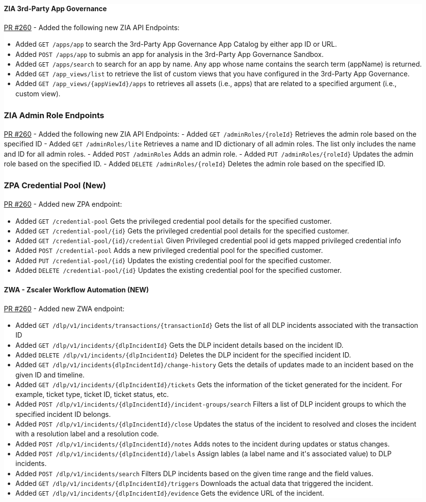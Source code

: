 #### ZIA 3rd-Party App Governance
[PR #260](https://github.com/zscaler/zscaler-sdk-python/pull/260) - Added the following new ZIA API Endpoints:
  - Added `GET /apps/app` to search the 3rd-Party App Governance App Catalog by either app ID or URL.
  - Added `POST /apps/app` to submis an app for analysis in the 3rd-Party App Governance Sandbox.
  - Added `GET /apps/search` to search for an app by name. Any app whose name contains the search term (appName) is returned.
  - Added `GET /app_views/list` to retrieve the list of custom views that you have configured in the 3rd-Party App Governance.
  - Added `GET /app_views/{appViewId}/apps` to retrieves all assets (i.e., apps) that are related to a specified argument (i.e., custom view).

### ZIA Admin Role Endpoints
[PR #260](https://github.com/zscaler/zscaler-sdk-python/pull/260) - Added the following new ZIA API Endpoints:
    - Added `GET /adminRoles/{roleId}` Retrieves the admin role based on the specified ID
    - Added `GET /adminRoles/lite` Retrieves a name and ID dictionary of all admin roles. The list only includes the name and ID for all admin roles.
    - Added `POST /adminRoles` Adds an admin role.
    - Added `PUT /adminRoles/{roleId}` Updates the admin role based on the specified ID.
    - Added `DELETE /adminRoles/{roleId}` Deletes the admin role based on the specified ID.

### ZPA Credential Pool (New)
[PR #260](https://github.com/zscaler/zscaler-sdk-python/pull/260) - Added new ZPA endpoint:
  - Added `GET /credential-pool` Gets the privileged credential pool details for the specified customer.
  - Added `GET /credential-pool/{id}` Gets the privileged credential pool details for the specified customer.
  - Added `GET /credential-pool/{id}/credential` Given Privileged credential pool id gets mapped privileged credential info
  - Added `POST /credential-pool` Adds a new privileged credential pool for the specified customer.
  - Added `PUT /credential-pool/{id}` Updates the existing credential pool for the specified customer.
  - Added `DELETE /credential-pool/{id}` Updates the existing credential pool for the specified customer.

#### ZWA - Zscaler Workflow Automation (NEW)
[PR #260](https://github.com/zscaler/zscaler-sdk-python/pull/260) - Added new ZWA endpoint:
  - Added `GET /dlp/v1/incidents/transactions/{transactionId}` Gets the list of all DLP incidents associated with the transaction ID
  - Added `GET /dlp/v1/incidents/{dlpIncidentId}` Gets the DLP incident details based on the incident ID.
  - Added `DELETE /dlp/v1/incidents/{dlpIncidentId}` Deletes the DLP incident for the specified incident ID.
  - Added `GET /dlp/v1/incidents{dlpIncidentId}/change-history` Gets the details of updates made to an incident based on the given ID and timeline.
  - Added `GET /dlp/v1/incidents/{dlpIncidentId}/tickets` Gets the information of the ticket generated for the incident. For example, ticket type, ticket ID, ticket status, etc.
  - Added `POST /dlp/v1/incidents/{dlpIncidentId}/incident-groups/search` Filters a list of DLP incident groups to which the specified incident ID belongs.
  - Added `POST /dlp/v1/incidents/{dlpIncidentId}/close` Updates the status of the incident to resolved and closes the incident with a resolution label and a resolution code.
  - Added `POST /dlp/v1/incidents/{dlpIncidentId}/notes` Adds notes to the incident during updates or status changes.
  - Added `POST /dlp/v1/incidents/{dlpIncidentId}/labels` Assign lables (a label name and it's associated value) to DLP incidents.
  - Added `POST /dlp/v1/incidents/search` Filters DLP incidents based on the given time range and the field values.
  - Added `GET /dlp/v1/incidents/{dlpIncidentId}/triggers` Downloads the actual data that triggered the incident.
  - Added `GET /dlp/v1/incidents/{dlpIncidentId}/evidence` Gets the evidence URL of the incident.
